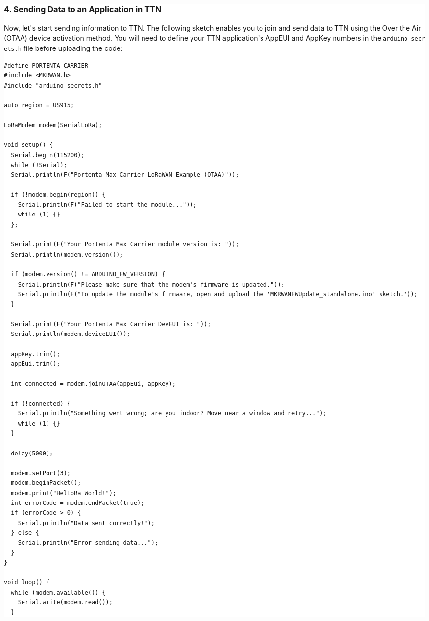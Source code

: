 ### 4. Sending Data to an Application in TTN 

Now, let's start sending information to TTN. The following sketch enables you to join and send data to TTN using the Over the Air (OTAA) device activation method. You will need to define your TTN application's AppEUI and AppKey numbers in the `arduino_secrets.h` file before uploading the code:

```arduino
#define PORTENTA_CARRIER
#include <MKRWAN.h>
#include "arduino_secrets.h"

auto region = US915;

LoRaModem modem(SerialLoRa);

void setup() {
  Serial.begin(115200);
  while (!Serial);
  Serial.println(F("Portenta Max Carrier LoRaWAN Example (OTAA)"));
  
  if (!modem.begin(region)) {
    Serial.println(F("Failed to start the module..."));
    while (1) {}
  };
  
  Serial.print(F("Your Portenta Max Carrier module version is: "));
  Serial.println(modem.version());

  if (modem.version() != ARDUINO_FW_VERSION) {
    Serial.println(F("Please make sure that the modem's firmware is updated."));
    Serial.println(F("To update the module's firmware, open and upload the 'MKRWANFWUpdate_standalone.ino' sketch."));
  }
  
  Serial.print(F("Your Portenta Max Carrier DevEUI is: "));
  Serial.println(modem.deviceEUI());

  appKey.trim();
  appEui.trim();

  int connected = modem.joinOTAA(appEui, appKey);

  if (!connected) {
    Serial.println("Something went wrong; are you indoor? Move near a window and retry...");
    while (1) {}
  }

  delay(5000);

  modem.setPort(3);
  modem.beginPacket();
  modem.print("HelLoRa World!");
  int errorCode = modem.endPacket(true);
  if (errorCode > 0) {
    Serial.println("Data sent correctly!");
  } else {
    Serial.println("Error sending data...");
  }
}

void loop() {
  while (modem.available()) {
    Serial.write(modem.read());
  }
```